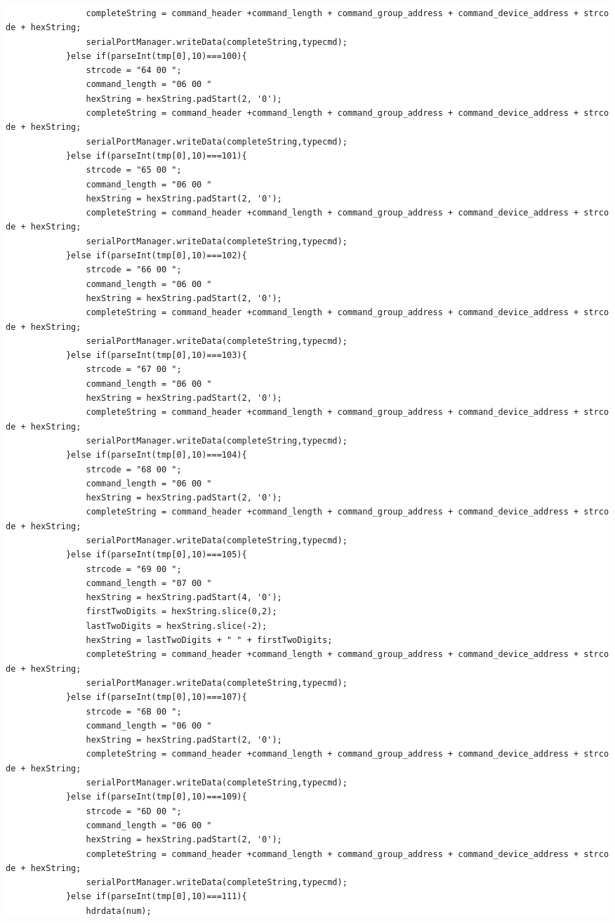                     completeString = command_header +command_length + command_group_address + command_device_address + strcode + hexString;
                    serialPortManager.writeData(completeString,typecmd);
                }else if(parseInt(tmp[0],10)===100){
                    strcode = "64 00 ";
                    command_length = "06 00 "
                    hexString = hexString.padStart(2, '0');
                    completeString = command_header +command_length + command_group_address + command_device_address + strcode + hexString;
                    serialPortManager.writeData(completeString,typecmd);
                }else if(parseInt(tmp[0],10)===101){
                    strcode = "65 00 ";
                    command_length = "06 00 "
                    hexString = hexString.padStart(2, '0');
                    completeString = command_header +command_length + command_group_address + command_device_address + strcode + hexString;
                    serialPortManager.writeData(completeString,typecmd);
                }else if(parseInt(tmp[0],10)===102){
                    strcode = "66 00 ";
                    command_length = "06 00 "
                    hexString = hexString.padStart(2, '0');
                    completeString = command_header +command_length + command_group_address + command_device_address + strcode + hexString;
                    serialPortManager.writeData(completeString,typecmd);
                }else if(parseInt(tmp[0],10)===103){
                    strcode = "67 00 ";
                    command_length = "06 00 "
                    hexString = hexString.padStart(2, '0');
                    completeString = command_header +command_length + command_group_address + command_device_address + strcode + hexString;
                    serialPortManager.writeData(completeString,typecmd);
                }else if(parseInt(tmp[0],10)===104){
                    strcode = "68 00 ";
                    command_length = "06 00 "
                    hexString = hexString.padStart(2, '0');
                    completeString = command_header +command_length + command_group_address + command_device_address + strcode + hexString;
                    serialPortManager.writeData(completeString,typecmd);
                }else if(parseInt(tmp[0],10)===105){
                    strcode = "69 00 ";
                    command_length = "07 00 "
                    hexString = hexString.padStart(4, '0');
                    firstTwoDigits = hexString.slice(0,2);
                    lastTwoDigits = hexString.slice(-2);
                    hexString = lastTwoDigits + " " + firstTwoDigits;
                    completeString = command_header +command_length + command_group_address + command_device_address + strcode + hexString;
                    serialPortManager.writeData(completeString,typecmd);
                }else if(parseInt(tmp[0],10)===107){
                    strcode = "6B 00 ";
                    command_length = "06 00 "
                    hexString = hexString.padStart(2, '0');
                    completeString = command_header +command_length + command_group_address + command_device_address + strcode + hexString;
                    serialPortManager.writeData(completeString,typecmd);
                }else if(parseInt(tmp[0],10)===109){
                    strcode = "6D 00 ";
                    command_length = "06 00 "
                    hexString = hexString.padStart(2, '0');
                    completeString = command_header +command_length + command_group_address + command_device_address + strcode + hexString;
                    serialPortManager.writeData(completeString,typecmd);
                }else if(parseInt(tmp[0],10)===111){
                    hdrdata(num);